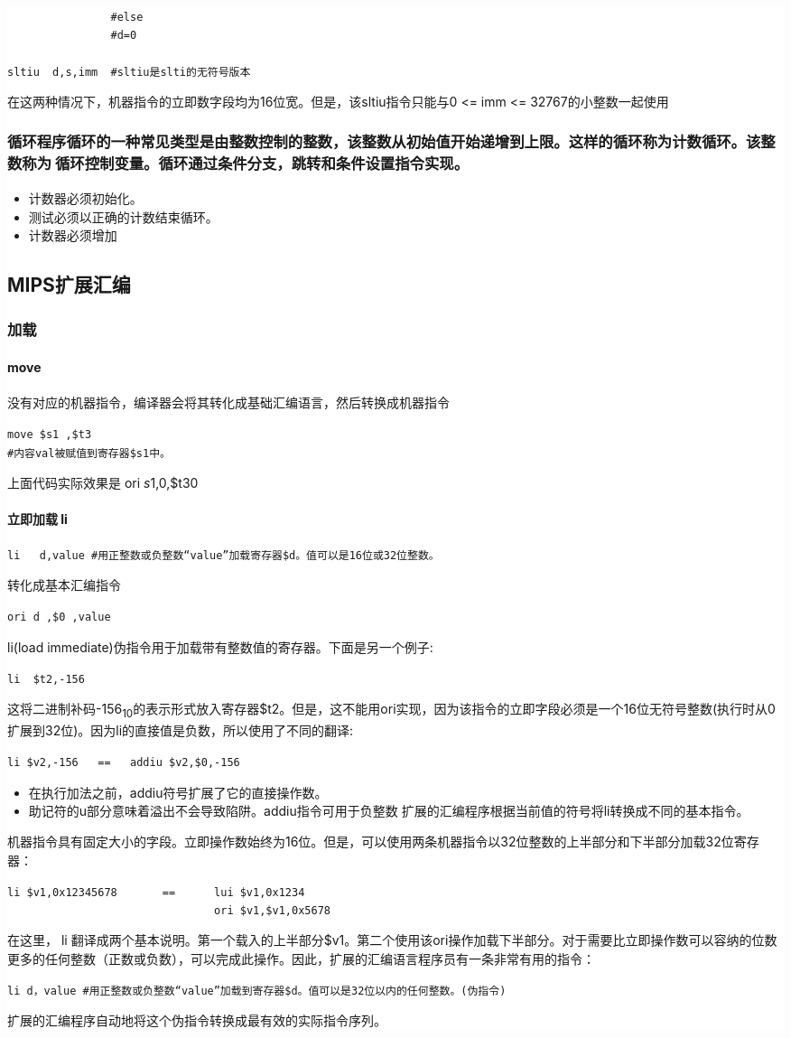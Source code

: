 ```
				#else
				#d=0

sltiu  d,s,imm  #sltiu是slti的无符号版本
```
在这两种情况下，机器指令的立即数字段均为16位宽。但是，该sltiu指令只能与0 <= imm <= 32767的小整数一起使用
### 循环程序循环的一种常见类型是由整数控制的整数，该整数从初始值开始递增到上限。这样的循环称为计数循环。该整数称为 循环控制变量。循环通过条件分支，跳转和条件设置指令实现。
* 计数器必须初始化。
* 测试必须以正确的计数结束循环。
* 计数器必须增加


## MIPS扩展汇编
### 加载
#### move
没有对应的机器指令，编译器会将其转化成基础汇编语言，然后转换成机器指令
```
move $s1 ,$t3
#内容val被赋值到寄存器$s1中。
```
上面代码实际效果是 ori $s1,$0,$t30

#### 立即加载 li
```
li   d,value #用正整数或负整数“value”加载寄存器$d。值可以是16位或32位整数。
```
转化成基本汇编指令
```
ori d ,$0 ,value
```
li(load immediate)伪指令用于加载带有整数值的寄存器。下面是另一个例子:
```
li  $t2,-156
```
这将二进制补码-156<sub>10</sub>的表示形式放入寄存器$t2。但是，这不能用ori实现，因为该指令的立即字段必须是一个16位无符号整数(执行时从0扩展到32位)。因为li的直接值是负数，所以使用了不同的翻译:
```
li $v2,-156   ==   addiu $v2,$0,-156
```
* 在执行加法之前，addiu符号扩展了它的直接操作数。
* 助记符的u部分意味着溢出不会导致陷阱。addiu指令可用于负整数
扩展的汇编程序根据当前值的符号将li转换成不同的基本指令。

机器指令具有固定大小的字段。立即操作数始终为16位。但是，可以使用两条机器指令以32位整数的上半部分和下半部分加载32位寄存器：
```
li $v1,0x12345678	    ==   	lui $v1,0x1234
						 	 	ori $v1,$v1,0x5678
```
在这里， li 翻译成两个基本说明。第一个载入的上半部分$v1。第二个使用该ori操作加载下半部分。对于需要比立即操作数可以容纳的位数更多的任何整数（正数或负数），可以完成此操作。因此，扩展的汇编语言程序员有一条非常有用的指令：
```
li d，value #用正整数或负整数“value”加载到寄存器$d。值可以是32位以内的任何整数。(伪指令)
```
扩展的汇编程序自动地将这个伪指令转换成最有效的实际指令序列。
